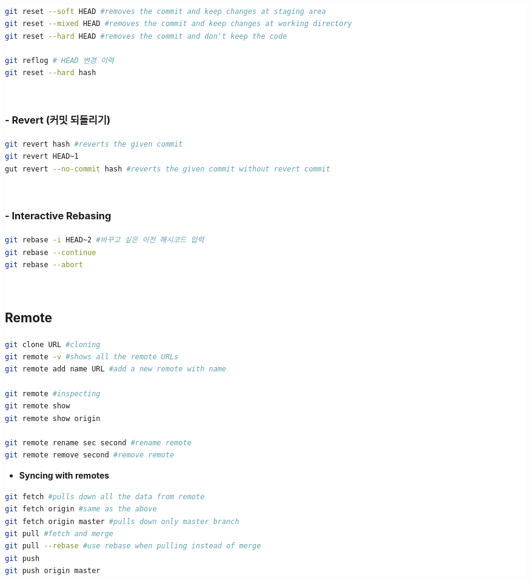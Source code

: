 ```bash
git reset --soft HEAD #removes the commit and keep changes at staging area
git reset --mixed HEAD #removes the commit and keep changes at working directory
git reset --hard HEAD #removes the commit and don't keep the code

git reflog # HEAD 변경 이력
git reset --hard hash
```

  <br>

### - Revert (커밋 되돌리기)

```bash
git revert hash #reverts the given commit
git revert HEAD~1
gut revert --no-commit hash #reverts the given commit without revert commit
```

  <br>

### - Interactive Rebasing

```bash
git rebase -i HEAD~2 #바꾸고 싶은 이전 해시코드 입력
git rebase --continue
git rebase --abort
```

  <br>

## **Remote**

```bash
git clone URL #cloning
git remote -v #shows all the remote URLs
git remote add name URL #add a new remote with name

git remote #inspecting
git remote show
git remote show origin

git remote rename sec second #rename remote
git remote remove second #remove remote
```

- **Syncing with remotes**

```bash
git fetch #pulls down all the data from remote
git fetch origin #same as the above
git fetch origin master #pulls down only master branch
git pull #fetch and merge
git pull --rebase #use rebase when pulling instead of merge
git push
git push origin master
```
